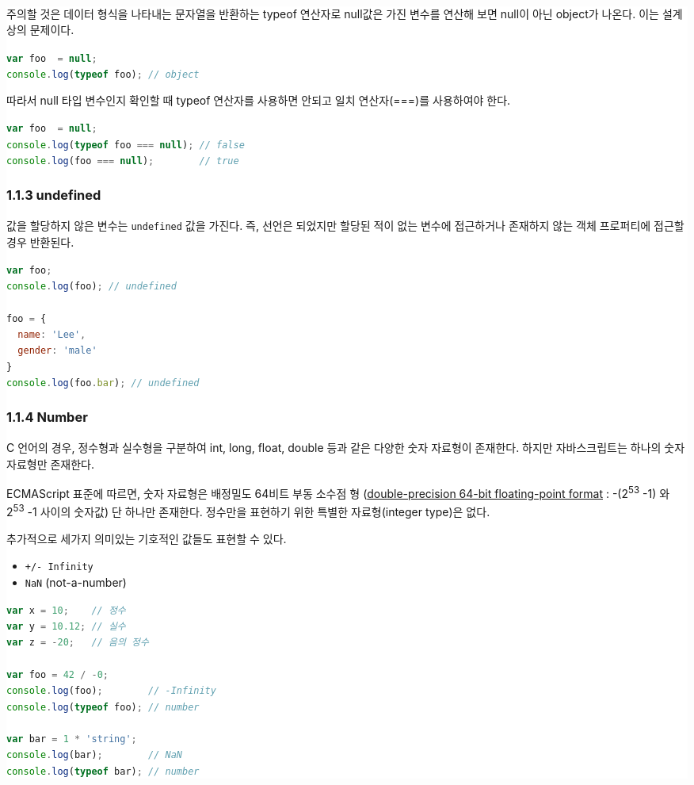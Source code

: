 주의할 것은 데이터 형식을 나타내는 문자열을 반환하는 typeof 연산자로 null값은 가진 변수를 연산해 보면 null이 아닌 object가 나온다. 이는 설계상의 문제이다.

```javascript
var foo  = null;
console.log(typeof foo); // object
```

따라서 null 타입 변수인지 확인할 때 typeof 연산자를 사용하면 안되고 일치 연산자(===)를 사용하여야 한다.

```javascript
var foo  = null;
console.log(typeof foo === null); // false
console.log(foo === null);        // true
```

### 1.1.3 undefined

값을 할당하지 않은 변수는 `undefined` 값을 가진다. 즉, 선언은 되었지만 할당된 적이 없는 변수에 접근하거나 존재하지 않는 객체 프로퍼티에 접근할 경우 반환된다.

```javascript
var foo;
console.log(foo); // undefined

foo = {
  name: 'Lee',
  gender: 'male'
}
console.log(foo.bar); // undefined
```

### 1.1.4 Number

C 언어의 경우, 정수형과 실수형을 구분하여 int, long, float, double 등과 같은 다양한 숫자 자료형이 존재한다. 하지만 자바스크립트는 하나의 숫자 자료형만 존재한다.

ECMAScript 표준에 따르면, 숫자 자료형은 배정밀도 64비트 부동 소수점 형 ([double-precision 64-bit floating-point format](https://en.wikipedia.org/wiki/Double-precision_floating-point_format) : -(2<sup>53</sup> -1) 와 2<sup>53</sup> -1 사이의 숫자값) 단 하나만 존재한다. 정수만을 표현하기 위한 특별한 자료형(integer type)은 없다.

추가적으로 세가지 의미있는 기호적인 값들도 표현할 수 있다.

* `+/- Infinity`
* `NaN` (not-a-number)

```javascript
var x = 10;    // 정수
var y = 10.12; // 실수
var z = -20;   // 음의 정수

var foo = 42 / -0;
console.log(foo);        // -Infinity
console.log(typeof foo); // number

var bar = 1 * 'string';
console.log(bar);        // NaN
console.log(typeof bar); // number
```
